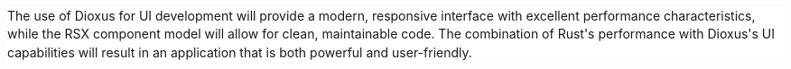 The use of Dioxus for UI development will provide a modern, responsive interface with excellent performance characteristics, while the RSX component model will allow for clean, maintainable code. The combination of Rust's performance with Dioxus's UI capabilities will result in an application that is both powerful and user-friendly.
